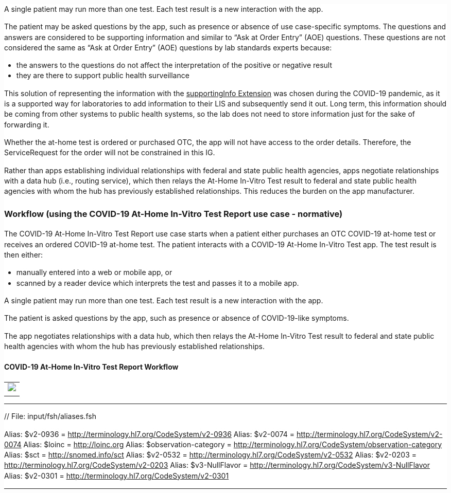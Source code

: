 A single patient may run more than one test. Each test result is a new interaction with the app.

The patient may be asked questions by the app, such as presence or absence of use case-specific symptoms. The questions and answers are considered to be supporting information and similar to “Ask at Order Entry” (AOE) questions. These questions are not considered the same as “Ask at Order Entry” (AOE) questions by lab standards experts because:

 * the answers to the questions do not affect the interpretation of the positive or negative result
 * they are there to support public health surveillance

This solution of representing the information with the [supportingInfo Extension](StructureDefinition-Extension-at-home-in-vitro-test-supporting-info.html) was chosen during the COVID-19 pandemic, as it is a supported way for laboratories to add information to their LIS and subsequently send it out. Long term, this information should be coming from other systems to public health systems, so the lab does not need to store information just for the sake of forwarding it. 

Whether the at-home test is ordered or purchased OTC, the app will not have access to the order details. Therefore, the ServiceRequest for the order will not be constrained in this IG.

Rather than apps establishing individual relationships with federal and state public health agencies, apps negotiate relationships with a data hub (i.e., routing service), which then relays the At-Home In-Vitro Test result to federal and state public health agencies with whom the hub has previously established relationships. This reduces the burden on the app manufacturer.


### Workflow (using the COVID-19 At-Home In-Vitro Test Report use case - normative)
The COVID-19 At-Home In-Vitro Test Report use case starts when a patient either purchases an OTC COVID-19 at-home test or receives an ordered COVID-19 at-home test. The patient interacts with a COVID-19 At-Home In-Vitro Test app. The test result is then either:

 * manually entered into a web or mobile app, or
 * scanned by a reader device which interprets the test and passes it to a mobile app.

A single patient may run more than one test. Each test result is a new interaction with the app.

The patient is asked questions by the app, such as presence or absence of COVID-19-like symptoms.

The app negotiates relationships with a data hub, which then relays the At-Home In-Vitro Test result to federal and state public health agencies with whom the hub has previously established relationships.

#### COVID-19 At-Home In-Vitro Test Report Workflow
<table><tr><td><img src="CovidAtHomeworkflow.png" /></td></tr></table>

---

// File: input/fsh/aliases.fsh

Alias: $v2-0936 = http://terminology.hl7.org/CodeSystem/v2-0936
Alias: $v2-0074 = http://terminology.hl7.org/CodeSystem/v2-0074
Alias: $loinc = http://loinc.org
Alias: $observation-category = http://terminology.hl7.org/CodeSystem/observation-category
Alias: $sct = http://snomed.info/sct
Alias: $v2-0532 = http://terminology.hl7.org/CodeSystem/v2-0532
Alias: $v2-0203 = http://terminology.hl7.org/CodeSystem/v2-0203
Alias: $v3-NullFlavor = http://terminology.hl7.org/CodeSystem/v3-NullFlavor
Alias: $v2-0301 = http://terminology.hl7.org/CodeSystem/v2-0301

---